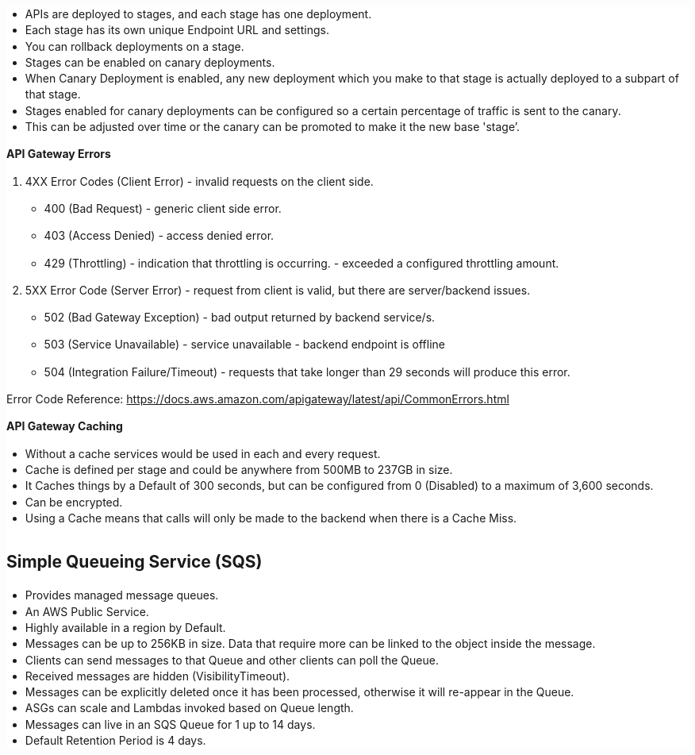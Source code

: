 * APIs are deployed to stages, and each stage has one deployment.
* Each stage has its own unique Endpoint URL and settings.
* You can rollback deployments on a stage.
* Stages can be enabled on canary deployments.
* When Canary Deployment is enabled, any new deployment which you make to that stage is actually deployed to a subpart of that stage.
* Stages enabled for canary deployments can be configured so a certain percentage of traffic is sent to the canary.
* This can be adjusted over time or the canary can be promoted to make it the new base 'stage’.

**API Gateway Errors**

1. 4XX Error Codes (Client Error)
	\- invalid requests on the client side.
	
	* 400 (Bad Request)
		\- generic client side error.
	
	* 403 (Access Denied)
		\- access denied error.
	
	* 429 (Throttling)
		\- indication that throttling is occurring.
		\- exceeded a configured throttling amount.

2. 5XX Error Code (Server Error)
	\- request from client is valid, but there are server/backend issues.

	* 502 (Bad Gateway Exception)
		\- bad output returned by backend service/s.
	
	* 503 (Service Unavailable)
		\- service unavailable
		\- backend endpoint is offline
	
	* 504 (Integration Failure/Timeout)
		\- requests that take longer than 29 seconds will produce this error.

Error Code Reference: https://docs.aws.amazon.com/apigateway/latest/api/CommonErrors.html

**API Gateway Caching**

* Without a cache services would be used in each and every request.
* Cache is defined per stage and could be anywhere from 500MB to 237GB in size.
* It Caches things by a Default of 300 seconds, but can be configured from 0 (Disabled) to a maximum of 3,600 seconds.
* Can be encrypted.
* Using a Cache means that calls will only be made to the backend when there is a Cache Miss.

## Simple Queueing Service (SQS)

* Provides managed message queues.
* An AWS Public Service.
* Highly available in a region by Default.
* Messages can be up to 256KB in size. Data that require more can be linked to the object inside the message.
* Clients can send messages to that Queue and other clients can poll the Queue.
* Received messages are hidden (VisibilityTimeout).
* Messages can be explicitly deleted once it has been processed, otherwise it will re-appear in the Queue.
* ASGs can scale and Lambdas invoked based on Queue length.
* Messages can live in an SQS Queue for 1 up to 14 days.
* Default Retention Period is 4 days.
